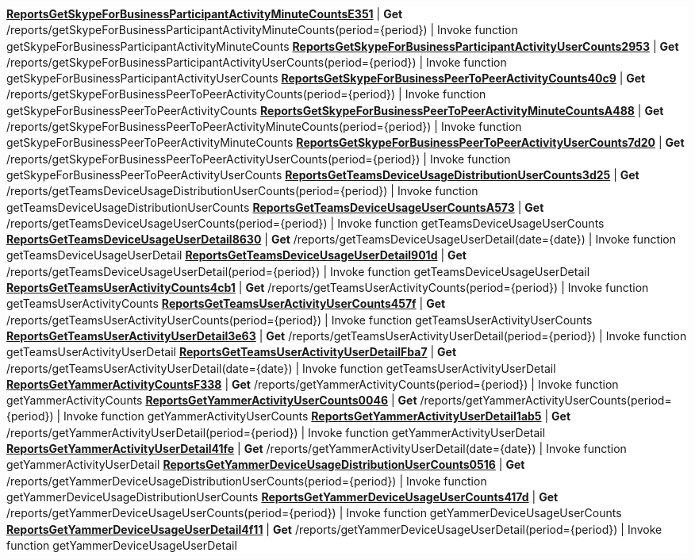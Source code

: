 [**ReportsGetSkypeForBusinessParticipantActivityMinuteCountsE351**](ReportsFunctionsApi.md#ReportsGetSkypeForBusinessParticipantActivityMinuteCountsE351) | **Get** /reports/getSkypeForBusinessParticipantActivityMinuteCounts(period&#x3D;{period}) | Invoke function getSkypeForBusinessParticipantActivityMinuteCounts
[**ReportsGetSkypeForBusinessParticipantActivityUserCounts2953**](ReportsFunctionsApi.md#ReportsGetSkypeForBusinessParticipantActivityUserCounts2953) | **Get** /reports/getSkypeForBusinessParticipantActivityUserCounts(period&#x3D;{period}) | Invoke function getSkypeForBusinessParticipantActivityUserCounts
[**ReportsGetSkypeForBusinessPeerToPeerActivityCounts40c9**](ReportsFunctionsApi.md#ReportsGetSkypeForBusinessPeerToPeerActivityCounts40c9) | **Get** /reports/getSkypeForBusinessPeerToPeerActivityCounts(period&#x3D;{period}) | Invoke function getSkypeForBusinessPeerToPeerActivityCounts
[**ReportsGetSkypeForBusinessPeerToPeerActivityMinuteCountsA488**](ReportsFunctionsApi.md#ReportsGetSkypeForBusinessPeerToPeerActivityMinuteCountsA488) | **Get** /reports/getSkypeForBusinessPeerToPeerActivityMinuteCounts(period&#x3D;{period}) | Invoke function getSkypeForBusinessPeerToPeerActivityMinuteCounts
[**ReportsGetSkypeForBusinessPeerToPeerActivityUserCounts7d20**](ReportsFunctionsApi.md#ReportsGetSkypeForBusinessPeerToPeerActivityUserCounts7d20) | **Get** /reports/getSkypeForBusinessPeerToPeerActivityUserCounts(period&#x3D;{period}) | Invoke function getSkypeForBusinessPeerToPeerActivityUserCounts
[**ReportsGetTeamsDeviceUsageDistributionUserCounts3d25**](ReportsFunctionsApi.md#ReportsGetTeamsDeviceUsageDistributionUserCounts3d25) | **Get** /reports/getTeamsDeviceUsageDistributionUserCounts(period&#x3D;{period}) | Invoke function getTeamsDeviceUsageDistributionUserCounts
[**ReportsGetTeamsDeviceUsageUserCountsA573**](ReportsFunctionsApi.md#ReportsGetTeamsDeviceUsageUserCountsA573) | **Get** /reports/getTeamsDeviceUsageUserCounts(period&#x3D;{period}) | Invoke function getTeamsDeviceUsageUserCounts
[**ReportsGetTeamsDeviceUsageUserDetail8630**](ReportsFunctionsApi.md#ReportsGetTeamsDeviceUsageUserDetail8630) | **Get** /reports/getTeamsDeviceUsageUserDetail(date&#x3D;{date}) | Invoke function getTeamsDeviceUsageUserDetail
[**ReportsGetTeamsDeviceUsageUserDetail901d**](ReportsFunctionsApi.md#ReportsGetTeamsDeviceUsageUserDetail901d) | **Get** /reports/getTeamsDeviceUsageUserDetail(period&#x3D;{period}) | Invoke function getTeamsDeviceUsageUserDetail
[**ReportsGetTeamsUserActivityCounts4cb1**](ReportsFunctionsApi.md#ReportsGetTeamsUserActivityCounts4cb1) | **Get** /reports/getTeamsUserActivityCounts(period&#x3D;{period}) | Invoke function getTeamsUserActivityCounts
[**ReportsGetTeamsUserActivityUserCounts457f**](ReportsFunctionsApi.md#ReportsGetTeamsUserActivityUserCounts457f) | **Get** /reports/getTeamsUserActivityUserCounts(period&#x3D;{period}) | Invoke function getTeamsUserActivityUserCounts
[**ReportsGetTeamsUserActivityUserDetail3e63**](ReportsFunctionsApi.md#ReportsGetTeamsUserActivityUserDetail3e63) | **Get** /reports/getTeamsUserActivityUserDetail(period&#x3D;{period}) | Invoke function getTeamsUserActivityUserDetail
[**ReportsGetTeamsUserActivityUserDetailFba7**](ReportsFunctionsApi.md#ReportsGetTeamsUserActivityUserDetailFba7) | **Get** /reports/getTeamsUserActivityUserDetail(date&#x3D;{date}) | Invoke function getTeamsUserActivityUserDetail
[**ReportsGetYammerActivityCountsF338**](ReportsFunctionsApi.md#ReportsGetYammerActivityCountsF338) | **Get** /reports/getYammerActivityCounts(period&#x3D;{period}) | Invoke function getYammerActivityCounts
[**ReportsGetYammerActivityUserCounts0046**](ReportsFunctionsApi.md#ReportsGetYammerActivityUserCounts0046) | **Get** /reports/getYammerActivityUserCounts(period&#x3D;{period}) | Invoke function getYammerActivityUserCounts
[**ReportsGetYammerActivityUserDetail1ab5**](ReportsFunctionsApi.md#ReportsGetYammerActivityUserDetail1ab5) | **Get** /reports/getYammerActivityUserDetail(period&#x3D;{period}) | Invoke function getYammerActivityUserDetail
[**ReportsGetYammerActivityUserDetail41fe**](ReportsFunctionsApi.md#ReportsGetYammerActivityUserDetail41fe) | **Get** /reports/getYammerActivityUserDetail(date&#x3D;{date}) | Invoke function getYammerActivityUserDetail
[**ReportsGetYammerDeviceUsageDistributionUserCounts0516**](ReportsFunctionsApi.md#ReportsGetYammerDeviceUsageDistributionUserCounts0516) | **Get** /reports/getYammerDeviceUsageDistributionUserCounts(period&#x3D;{period}) | Invoke function getYammerDeviceUsageDistributionUserCounts
[**ReportsGetYammerDeviceUsageUserCounts417d**](ReportsFunctionsApi.md#ReportsGetYammerDeviceUsageUserCounts417d) | **Get** /reports/getYammerDeviceUsageUserCounts(period&#x3D;{period}) | Invoke function getYammerDeviceUsageUserCounts
[**ReportsGetYammerDeviceUsageUserDetail4f11**](ReportsFunctionsApi.md#ReportsGetYammerDeviceUsageUserDetail4f11) | **Get** /reports/getYammerDeviceUsageUserDetail(period&#x3D;{period}) | Invoke function getYammerDeviceUsageUserDetail